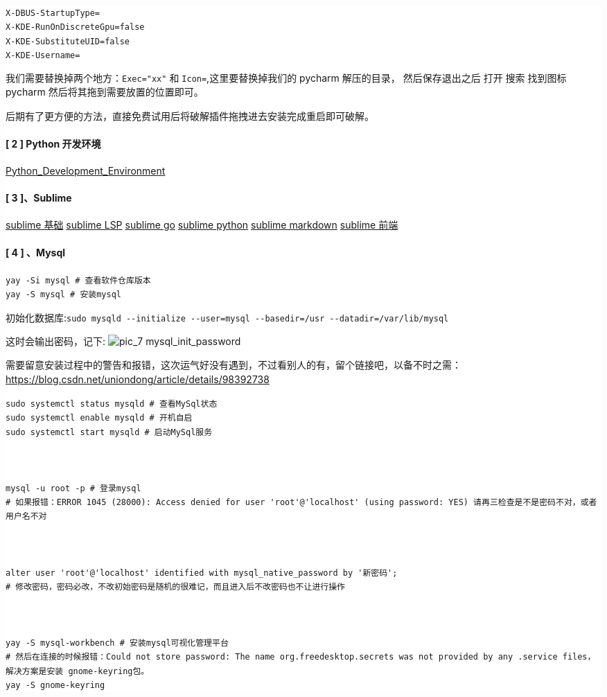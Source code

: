     X-DBUS-StartupType=
    X-KDE-RunOnDiscreteGpu=false
    X-KDE-SubstituteUID=false
    X-KDE-Username=

我们需要替换掉两个地方：`Exec="xx"` 和 `Icon=`,这里要替换掉我们的 pycharm 解压的目录， 然后保存退出之后 打开 搜索 找到图标 pycharm 然后将其拖到需要放置的位置即可。

后期有了更方便的方法，直接免费试用后将破解插件拖拽进去安装完成重启即可破解。

#### \[ 2 ] Python 开发环境

[Python\_Development\_Environment](../Python/development_envirnment.md)

#### \[ 3 ]、Sublime

[sublime 基础](../Tools/Sublime/sublime_base.md)
[sublime LSP](../Tools/Sublime/sublime_LSP.md)
[sublime  go](../Tools/Sublime/sublime_go.md)
[sublime python](../Tools/Sublime/sublime_python.md)
[sublime markdown](../Tools/Sublime/sublime_markdown.md)
[sublime 前端](../Tools/Sublime/sublime_frontEnd.md)

#### \[ 4 ] 、Mysql

    yay -Si mysql # 查看软件仓库版本
    yay -S mysql # 安装mysql

初始化数据库:`sudo mysqld --initialize --user=mysql --basedir=/usr --datadir=/var/lib/mysql`

这时会输出密码，记下: <img  src="images/manjaro_mysql_init_password.png" alt="pic_7 mysql_init_password" width=900px />

需要留意安装过程中的警告和报错，这次运气好没有遇到，不过看别人的有，留个链接吧，以备不时之需：https://blog.csdn.net/uniondong/article/details/98392738

    sudo systemctl status mysqld # 查看MySql状态
    sudo systemctl enable mysqld # 开机自启
    sudo systemctl start mysqld # 启动MySql服务



    mysql -u root -p # 登录mysql
    # 如果报错：ERROR 1045 (28000): Access denied for user 'root'@'localhost' (using password: YES) 请再三检查是不是密码不对，或者用户名不对



    alter user 'root'@'localhost' identified with mysql_native_password by '新密码';
    # 修改密码，密码必改，不改初始密码是随机的很难记，而且进入后不改密码也不让进行操作



    yay -S mysql-workbench # 安装mysql可视化管理平台
    # 然后在连接的时候报错：Could not store password: The name org.freedesktop.secrets was not provided by any .service files，解决方案是安装 gnome-keyring包。
    yay -S gnome-keyring
